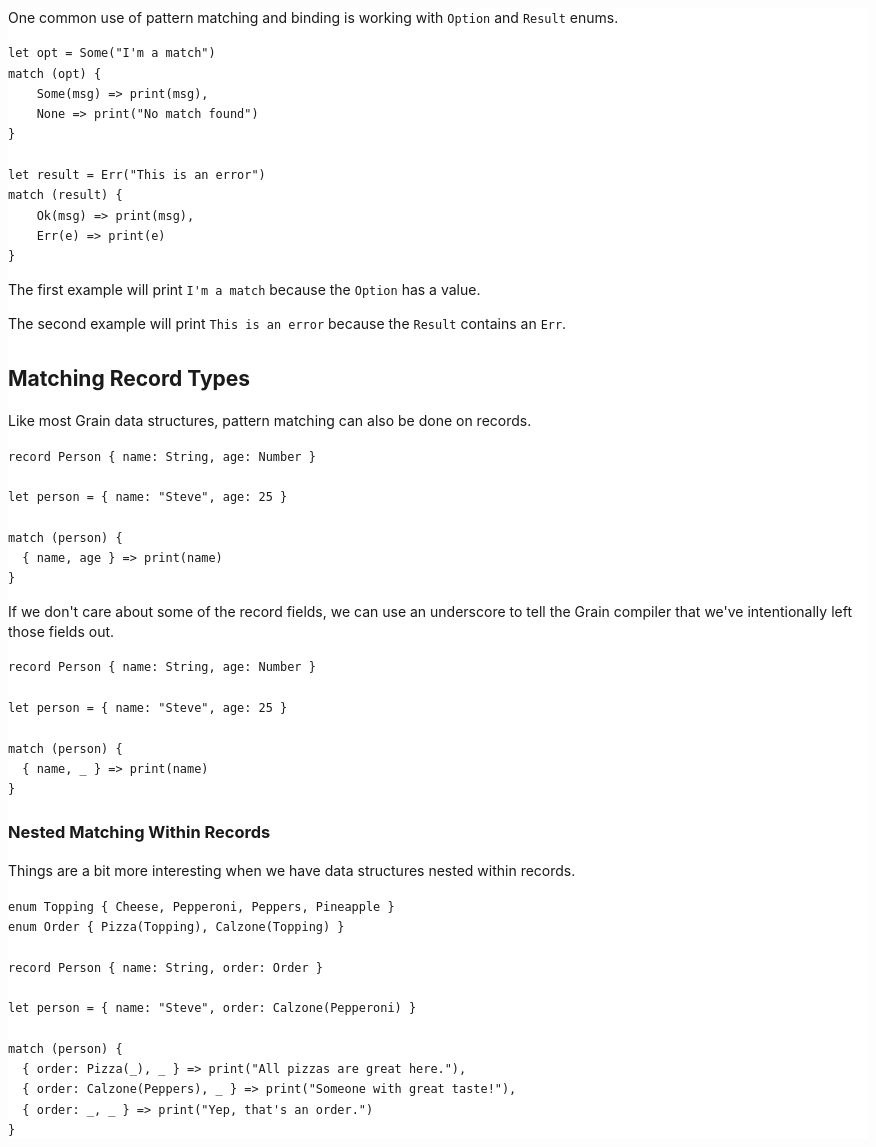```grain
```

One common use of pattern matching and binding is working with `Option` and `Result` enums. 

```
let opt = Some("I'm a match")
match (opt) {
    Some(msg) => print(msg),
    None => print("No match found")
}

let result = Err("This is an error")
match (result) {
    Ok(msg) => print(msg),
    Err(e) => print(e)
}
```

The first example will print `I'm a match` because the `Option` has a value.

The second example will print `This is an error` because the `Result` contains an `Err`.

## Matching Record Types

Like most Grain data structures, pattern matching can also be done on records.

```grain
record Person { name: String, age: Number }

let person = { name: "Steve", age: 25 }

match (person) {
  { name, age } => print(name)
}
```

If we don't care about some of the record fields, we can use an underscore to tell the Grain compiler that we've intentionally left those fields out.

```grain
record Person { name: String, age: Number }

let person = { name: "Steve", age: 25 }

match (person) {
  { name, _ } => print(name)
}
```

### Nested Matching Within Records

Things are a bit more interesting when we have data structures nested within records.

```grain
enum Topping { Cheese, Pepperoni, Peppers, Pineapple }
enum Order { Pizza(Topping), Calzone(Topping) }

record Person { name: String, order: Order }

let person = { name: "Steve", order: Calzone(Pepperoni) }

match (person) {
  { order: Pizza(_), _ } => print("All pizzas are great here."),
  { order: Calzone(Peppers), _ } => print("Someone with great taste!"),
  { order: _, _ } => print("Yep, that's an order.")
}
```
